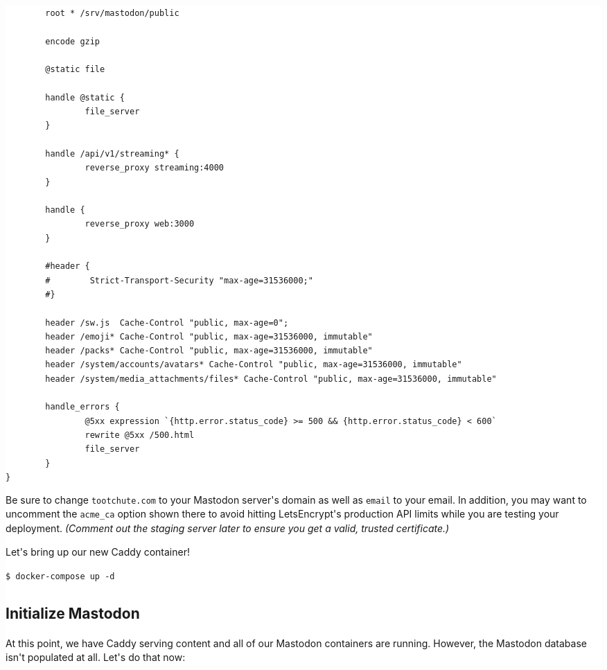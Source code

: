 ```text
        root * /srv/mastodon/public

        encode gzip

        @static file

        handle @static {
                file_server
        }

        handle /api/v1/streaming* {
                reverse_proxy streaming:4000
        }

        handle {
                reverse_proxy web:3000
        }

        #header {
        #        Strict-Transport-Security "max-age=31536000;"
        #}

        header /sw.js  Cache-Control "public, max-age=0";
        header /emoji* Cache-Control "public, max-age=31536000, immutable"
        header /packs* Cache-Control "public, max-age=31536000, immutable"
        header /system/accounts/avatars* Cache-Control "public, max-age=31536000, immutable"
        header /system/media_attachments/files* Cache-Control "public, max-age=31536000, immutable"

        handle_errors {
                @5xx expression `{http.error.status_code} >= 500 && {http.error.status_code} < 600`
                rewrite @5xx /500.html
                file_server
        }
}
```

Be sure to change `tootchute.com` to your Mastodon server's domain as well as `email` to your email.
In addition, you may want to uncomment the `acme_ca` option shown there to avoid hitting LetsEncrypt's production API limits while you are testing your deployment.
*(Comment out the staging server later to ensure you get a valid, trusted certificate.)*

Let's bring up our new Caddy container!

```console
$ docker-compose up -d
```

## Initialize Mastodon

At this point, we have Caddy serving content and all of our Mastodon containers are running.
However, the Mastodon database isn't populated at all.
Let's do that now:
